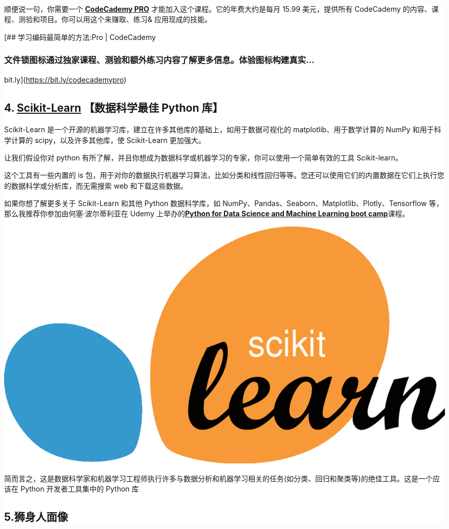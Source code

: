 顺便说一句，你需要一个 [**CodeCademy PRO**](https://bit.ly/codecademypro) 才能加入这个课程。它的年费大约是每月 15.99 美元，提供所有 CodeCademy 的内容、课程、测验和项目。你可以用这个来赚取、练习&
应用现成的技能。

[](https://bit.ly/codecademypro) [## 学习编码最简单的方法:Pro | CodeCademy

### 文件锁图标通过独家课程、测验和额外练习内容了解更多信息。体验图标构建真实…

bit.ly](https://bit.ly/codecademypro) 

## 4. [Scikit-Learn](https://scikit-learn.org/stable/) 【数据科学最佳 Python 库】

Scikit-Learn 是一个开源的机器学习库，建立在许多其他库的基础上，如用于数据可视化的 matplotlib、用于数学计算的 NumPy 和用于科学计算的 scipy，以及许多其他库，使 Scikit-Learn 更加强大。

让我们假设你对 python 有所了解，并且你想成为数据科学或机器学习的专家，你可以使用一个简单有效的工具 Scikit-learn。

这个工具有一些内置的 is 包，用于对你的数据执行机器学习算法，比如分类和线性回归等等。您还可以使用它们的内置数据在它们上执行您的数据科学或分析库，而无需搜索 web 和下载这些数据。

如果你想了解更多关于 Scikit-Learn 和其他 Python 数据科学库，如 NumPy、Pandas、Seaborn、Matplotlib、Plotly、Tensorflow 等，那么我推荐你参加由何塞·波尔蒂利亚在 Udemy 上举办的[**Python for Data Science and Machine Learning boot camp**](https://click.linksynergy.com/deeplink?id=JVFxdTr9V80&mid=39197&murl=https%3A%2F%2Fwww.udemy.com%2Fcourse%2Fpython-for-data-science-and-machine-learning-bootcamp%2F)课程。

[![](img/36c300284b7ba9d744b9f93f66c33a96.png)](https://click.linksynergy.com/deeplink?id=JVFxdTr9V80&mid=39197&murl=https%3A%2F%2Fwww.udemy.com%2Fcourse%2Fpython-for-data-science-and-machine-learning-bootcamp%2F)

简而言之，这是数据科学家和机器学习工程师执行许多与数据分析和机器学习相关的任务(如分类、回归和聚类等)的绝佳工具。这是一个应该在 Python 开发者工具集中的 Python 库

## 5.狮身人面像
